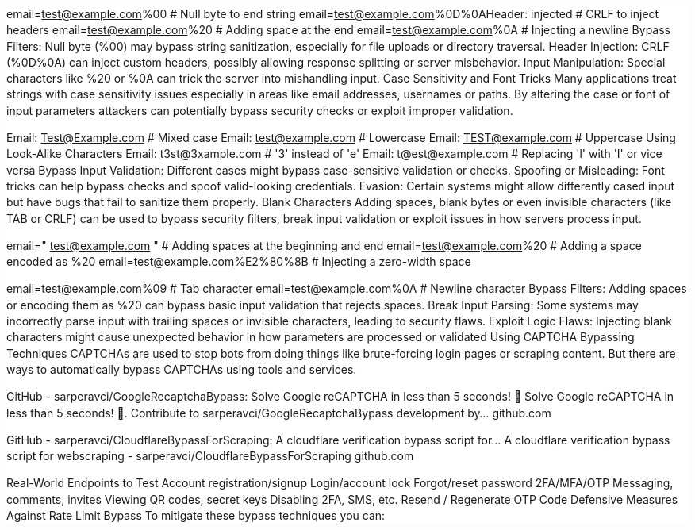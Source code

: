 email=test@example.com%00  # Null byte to end string
email=test@example.com%0D%0AHeader: injected  # CRLF to inject headers
email=test@example.com%20  # Adding space at the end
email=test@example.com%0A  # Injecting a newline
Bypass Filters: Null byte (%00) may bypass string sanitization, especially for file uploads or directory traversal.
Header Injection: CRLF (%0D%0A) can inject custom headers, possibly allowing response splitting or server misbehavior.
Input Manipulation: Special characters like %20 or %0A can trick the server into mishandling input.
Case Sensitivity and Font Tricks
Many applications treat strings with case sensitivity issues especially in areas like email addresses, usernames or paths. By altering the case or font of input parameters attackers can potentially bypass security checks or exploit improper validation.

Email: Test@Example.com  # Mixed case
Email: test@example.com   # Lowercase
Email: TEST@example.com   # Uppercase
Using Look-Alike Characters
Email: t3st@3xample.com   # '3' instead of 'e'
Email: t@est@example.com   # Replacing 'l' with 'I' or vice versa
Bypass Input Validation: Different cases might bypass case-sensitive validation or checks.
Spoofing or Misleading: Font tricks can help bypass checks and spoof valid-looking credentials.
Evasion: Certain systems might allow differently cased input but have bugs that fail to sanitize them properly.
Blank Characters
Adding spaces, blank bytes or even invisible characters (like TAB or CRLF) can be used to bypass security filters, break input validation or exploit issues in how servers process input.

email=" test@example.com "  # Adding spaces at the beginning and end
email=test@example.com%20  # Adding a space encoded as %20
email=test@example.com%E2%80%8B  # Injecting a zero-width space

email=test@example.com%09  # Tab character
email=test@example.com%0A  # Newline character
Bypass Filters: Adding spaces or encoding them as %20 can bypass basic input validation that rejects spaces.
Break Input Parsing: Some systems may incorrectly parse input with trailing spaces or invisible characters, leading to security flaws.
Exploit Logic Flaws: Injecting blank characters might cause unexpected behavior in how parameters are processed or validated
Using CAPTCHA Bypassing Techniques
CAPTCHAs are used to stop bots from doing things like brute-forcing login pages or scraping content. But there are ways to automatically bypass CAPTCHAs using tools and services.

GitHub - sarperavci/GoogleRecaptchaBypass: Solve Google reCAPTCHA in less than 5 seconds! 🚀
Solve Google reCAPTCHA in less than 5 seconds! 🚀. Contribute to sarperavci/GoogleRecaptchaBypass development by…
github.com

GitHub - sarperavci/CloudflareBypassForScraping: A cloudflare verification bypass script for…
A cloudflare verification bypass script for webscraping - sarperavci/CloudflareBypassForScraping
github.com

Real-World Endpoints to Test
Account registration/signup
Login/account lock
Forgot/reset password
2FA/MFA/OTP
Messaging, comments, invites
Viewing QR codes, secret keys
Disabling 2FA, SMS, etc.
Resend / Regenerate OTP Code
Defensive Measures Against Rate Limit Bypass
To mitigate these bypass techniques you can:
